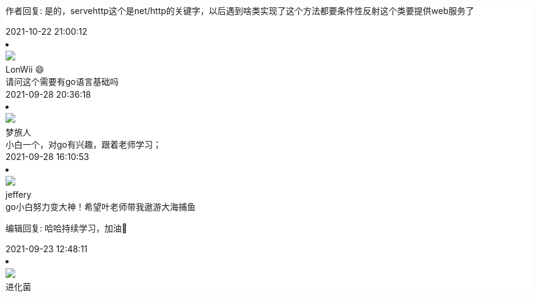   <div class="_10o3OAxT_0">
    <p class="_3KxQPN3V_0">作者回复: 是的，servehttp这个是net&#47;http的关键字，以后遇到啥类实现了这个方法都要条件性反射这个类要提供web服务了</p>
  </div>
  <div class="_3klNVc4Z_0">
    <div class="_3Hkula0k_0">2021-10-22 21:00:12</div>
  </div>
</div>
</div>
</li>
<li>
<div class="_2sjJGcOH_0"><img src="https://static001.geekbang.org/account/avatar/00/2a/8b/7f/d912d52c.jpg"
  class="_3FLYR4bF_0">
<div class="_36ChpWj4_0">
  <div class="_2zFoi7sd_0"><span>LonWii 😄</span>
  </div>
  <div class="_2_QraFYR_0">请问这个需要有go语言基础吗</div>
  <div class="_10o3OAxT_0">
    
  </div>
  <div class="_3klNVc4Z_0">
    <div class="_3Hkula0k_0">2021-09-28 20:36:18</div>
  </div>
</div>
</div>
</li>
<li>
<div class="_2sjJGcOH_0"><img src="https://static001.geekbang.org/account/avatar/00/10/15/1a/06013c45.jpg"
  class="_3FLYR4bF_0">
<div class="_36ChpWj4_0">
  <div class="_2zFoi7sd_0"><span>梦旅人</span>
  </div>
  <div class="_2_QraFYR_0">小白一个，对go有兴趣，跟着老师学习；</div>
  <div class="_10o3OAxT_0">
    
  </div>
  <div class="_3klNVc4Z_0">
    <div class="_3Hkula0k_0">2021-09-28 16:10:53</div>
  </div>
</div>
</div>
</li>
<li>
<div class="_2sjJGcOH_0"><img src="https://static001.geekbang.org/account/avatar/00/12/9d/84/171b2221.jpg"
  class="_3FLYR4bF_0">
<div class="_36ChpWj4_0">
  <div class="_2zFoi7sd_0"><span>jeffery</span>
  </div>
  <div class="_2_QraFYR_0">go小白努力变大神！希望叶老师带我遨游大海捕鱼</div>
  <div class="_10o3OAxT_0">
    <p class="_3KxQPN3V_0">编辑回复: 哈哈持续学习，加油💪</p>
  </div>
  <div class="_3klNVc4Z_0">
    <div class="_3Hkula0k_0">2021-09-23 12:48:11</div>
  </div>
</div>
</div>
</li>
<li>
<div class="_2sjJGcOH_0"><img src="https://static001.geekbang.org/account/avatar/00/13/7b/bd/ccb37425.jpg"
  class="_3FLYR4bF_0">
<div class="_36ChpWj4_0">
  <div class="_2zFoi7sd_0"><span>进化菌</span>